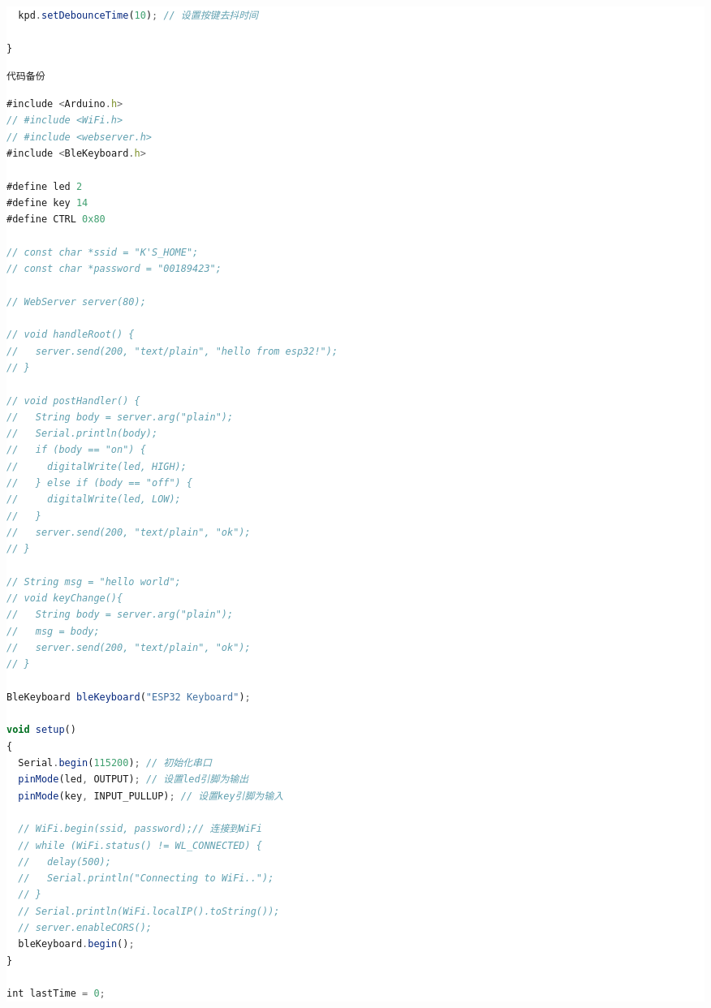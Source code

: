 ```jsx
  kpd.setDebounceTime(10); // 设置按键去抖时间

}
```

`代码备份`

```jsx
#include <Arduino.h>
// #include <WiFi.h>
// #include <webserver.h>
#include <BleKeyboard.h>

#define led 2
#define key 14
#define CTRL 0x80

// const char *ssid = "K'S_HOME";
// const char *password = "00189423";

// WebServer server(80);

// void handleRoot() {
//   server.send(200, "text/plain", "hello from esp32!");
// }

// void postHandler() {
//   String body = server.arg("plain");
//   Serial.println(body);
//   if (body == "on") {
//     digitalWrite(led, HIGH);
//   } else if (body == "off") {
//     digitalWrite(led, LOW);
//   }
//   server.send(200, "text/plain", "ok");
// }

// String msg = "hello world";
// void keyChange(){
//   String body = server.arg("plain");
//   msg = body;
//   server.send(200, "text/plain", "ok");
// }

BleKeyboard bleKeyboard("ESP32 Keyboard");

void setup()
{
  Serial.begin(115200); // 初始化串口
  pinMode(led, OUTPUT); // 设置led引脚为输出
  pinMode(key, INPUT_PULLUP); // 设置key引脚为输入

  // WiFi.begin(ssid, password);// 连接到WiFi
  // while (WiFi.status() != WL_CONNECTED) {
  //   delay(500);
  //   Serial.println("Connecting to WiFi..");
  // }
  // Serial.println(WiFi.localIP().toString());
  // server.enableCORS();
  bleKeyboard.begin();
}

int lastTime = 0;

```